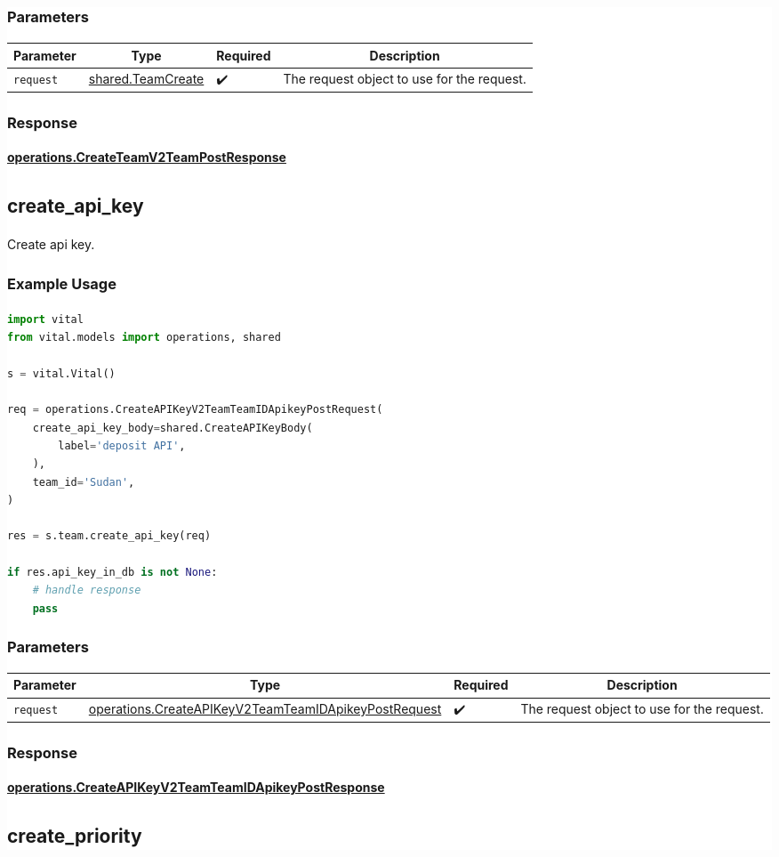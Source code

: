 ### Parameters

| Parameter                                              | Type                                                   | Required                                               | Description                                            |
| ------------------------------------------------------ | ------------------------------------------------------ | ------------------------------------------------------ | ------------------------------------------------------ |
| `request`                                              | [shared.TeamCreate](../../models/shared/teamcreate.md) | :heavy_check_mark:                                     | The request object to use for the request.             |


### Response

**[operations.CreateTeamV2TeamPostResponse](../../models/operations/createteamv2teampostresponse.md)**


## create_api_key

Create api key.

### Example Usage

```python
import vital
from vital.models import operations, shared

s = vital.Vital()

req = operations.CreateAPIKeyV2TeamTeamIDApikeyPostRequest(
    create_api_key_body=shared.CreateAPIKeyBody(
        label='deposit API',
    ),
    team_id='Sudan',
)

res = s.team.create_api_key(req)

if res.api_key_in_db is not None:
    # handle response
    pass
```

### Parameters

| Parameter                                                                                                                    | Type                                                                                                                         | Required                                                                                                                     | Description                                                                                                                  |
| ---------------------------------------------------------------------------------------------------------------------------- | ---------------------------------------------------------------------------------------------------------------------------- | ---------------------------------------------------------------------------------------------------------------------------- | ---------------------------------------------------------------------------------------------------------------------------- |
| `request`                                                                                                                    | [operations.CreateAPIKeyV2TeamTeamIDApikeyPostRequest](../../models/operations/createapikeyv2teamteamidapikeypostrequest.md) | :heavy_check_mark:                                                                                                           | The request object to use for the request.                                                                                   |


### Response

**[operations.CreateAPIKeyV2TeamTeamIDApikeyPostResponse](../../models/operations/createapikeyv2teamteamidapikeypostresponse.md)**


## create_priority
